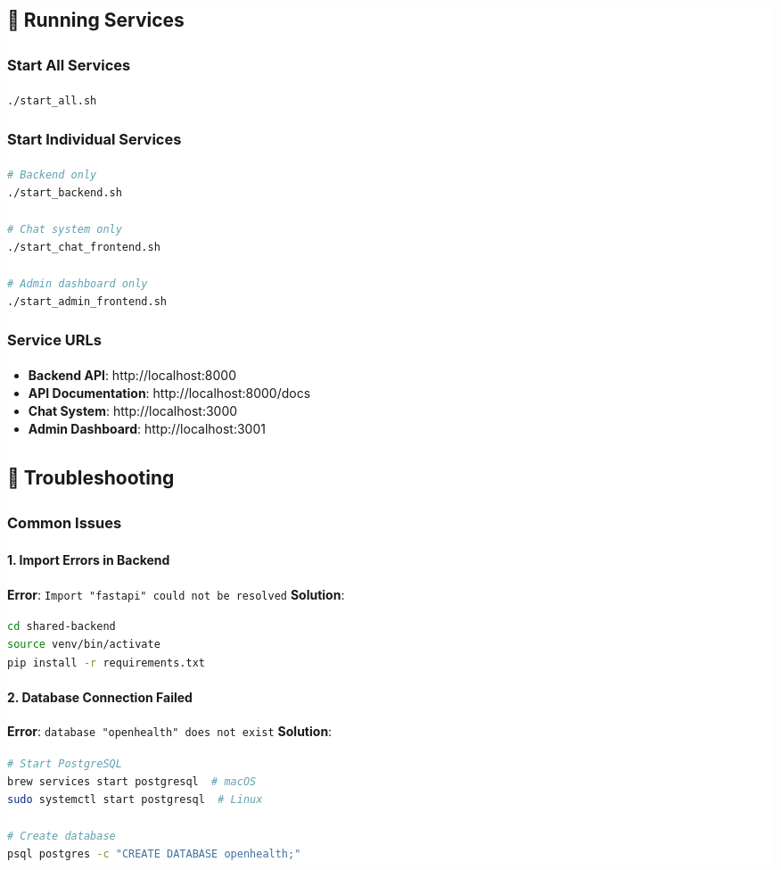 ## 🚦 Running Services

### Start All Services
```bash
./start_all.sh
```

### Start Individual Services
```bash
# Backend only
./start_backend.sh

# Chat system only
./start_chat_frontend.sh

# Admin dashboard only
./start_admin_frontend.sh
```

### Service URLs
- **Backend API**: http://localhost:8000
- **API Documentation**: http://localhost:8000/docs
- **Chat System**: http://localhost:3000
- **Admin Dashboard**: http://localhost:3001

## 🐛 Troubleshooting

### Common Issues

#### 1. Import Errors in Backend
**Error**: `Import "fastapi" could not be resolved`
**Solution**:
```bash
cd shared-backend
source venv/bin/activate
pip install -r requirements.txt
```

#### 2. Database Connection Failed
**Error**: `database "openhealth" does not exist`
**Solution**:
```bash
# Start PostgreSQL
brew services start postgresql  # macOS
sudo systemctl start postgresql  # Linux

# Create database
psql postgres -c "CREATE DATABASE openhealth;"
```
